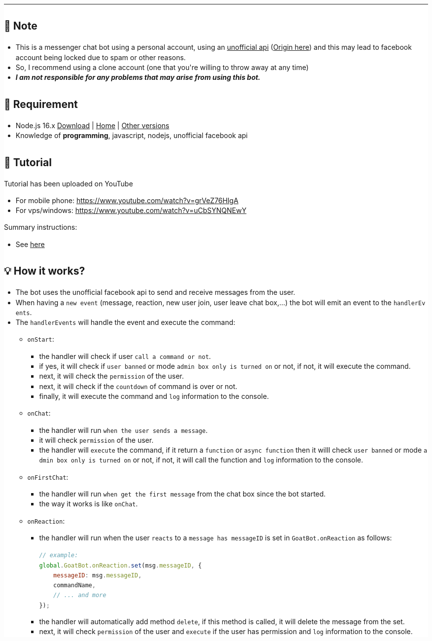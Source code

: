 <hr>

## 📝 **Note**
- This is a messenger chat bot using a personal account, using an [unofficial api](https://github.com/ntkhang03/fb-chat-api/blob/master/DOCS.md) ([Origin here](https://github.com/Schmavery/facebook-chat-api)) and this may lead to facebook account being locked due to spam or other reasons. 
- So, I recommend using a clone account (one that you're willing to throw away at any time)
- ***I am not responsible for any problems that may arise from using this bot.***

## 🚧 **Requirement**
- Node.js 16.x [Download](https://nodejs.org/dist/v16.20.0) | [Home](https://nodejs.org/en/download/) | [Other versions](https://nodejs.org/en/download/releases/)
- Knowledge of **programming**, javascript, nodejs, unofficial facebook api

## 📝 **Tutorial**
Tutorial has been uploaded on YouTube
- For mobile phone: https://www.youtube.com/watch?v=grVeZ76HlgA
- For vps/windows: https://www.youtube.com/watch?v=uCbSYNQNEwY
  
Summary instructions:
- See [here](https://github.com/ntkhang03/Goat-Bot-V2/blob/main/STEP_INSTALL.md)



## 💡 **How it works?**
- The bot uses the unofficial facebook api to send and receive messages from the user.
- When having a `new event` (message, reaction, new user join, user leave chat box,...) the bot will emit an event to the `handlerEvents`.
- The `handlerEvents` will handle the event and execute the command:
  - `onStart`:
    - the handler will check if user `call a command or not`.
    - if yes, it will check if `user banned` or mode `admin box only is turned on` or not, if not, it will execute the command.
    - next, it will check the `permission` of the user.
    - next, it will check if the `countdown` of command is over or not.
    - finally, it will execute the command and `log` information to the console.

  - `onChat`:
    - the handler will run `when the user sends a message`.
    - it will check `permission` of the user.
    - the handler will `execute` the command, if it return a `function` or `async function` then it willl check `user banned` or mode `admin box only is turned on` or not, if not, it will call the function and `log` information to the console.

  - `onFirstChat`:
    - the handler will run `when get the first message` from the chat box since the bot started.
    - the way it works is like `onChat`.

  - `onReaction`:
    - the handler will run when the user `reacts` to a `message has messageID` is set in `GoatBot.onReaction` as follows:
		```javascript
		// example:	
		global.GoatBot.onReaction.set(msg.messageID, {
			messageID: msg.messageID,
			commandName,
			// ... and more
		});
		```
    - the handler will automatically add method `delete`, if this method is called, it will delete the message from the set.
    - next, it will check `permission` of the user and `execute` if the user has permission and `log` information to the console.
